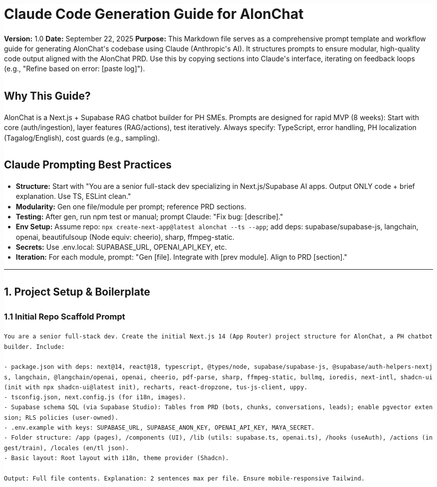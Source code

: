 # Claude Code Generation Guide for AlonChat

**Version:** 1.0
**Date:** September 22, 2025
**Purpose:** This Markdown file serves as a comprehensive prompt template and workflow guide for generating AlonChat's codebase using Claude (Anthropic's AI). It structures prompts to ensure modular, high-quality code output aligned with the AlonChat PRD. Use this by copying sections into Claude's interface, iterating on feedback loops (e.g., "Refine based on error: [paste log]").

## Why This Guide?

AlonChat is a Next.js + Supabase RAG chatbot builder for PH SMEs. Prompts are designed for rapid MVP (8 weeks): Start with core (auth/ingestion), layer features (RAG/actions), test iteratively. Always specify: TypeScript, error handling, PH localization (Tagalog/English), cost guards (e.g., sampling).

## Claude Prompting Best Practices

- **Structure:** Start with "You are a senior full-stack dev specializing in Next.js/Supabase AI apps. Output ONLY code + brief explanation. Use TS, ESLint clean."
- **Modularity:** Gen one file/module per prompt; reference PRD sections.
- **Testing:** After gen, run npm test or manual; prompt Claude: "Fix bug: [describe]."
- **Env Setup:** Assume repo: `npx create-next-app@latest alonchat --ts --app`; add deps: supabase/supabase-js, langchain, openai, beautifulsoup (Node equiv: cheerio), sharp, ffmpeg-static.
- **Secrets:** Use .env.local: SUPABASE_URL, OPENAI_API_KEY, etc.
- **Iteration:** For each module, prompt: "Gen [file]. Integrate with [prev module]. Align to PRD [section]."

---

## 1. Project Setup & Boilerplate

### 1.1 Initial Repo Scaffold Prompt

```
You are a senior full-stack dev. Create the initial Next.js 14 (App Router) project structure for AlonChat, a PH chatbot builder. Include:

- package.json with deps: next@14, react@18, typescript, @types/node, supabase/supabase-js, @supabase/auth-helpers-nextjs, langchain, @langchain/openai, openai, cheerio, pdf-parse, sharp, ffmpeg-static, bullmq, ioredis, next-intl, shadcn-ui (init with npx shadcn-ui@latest init), recharts, react-dropzone, tus-js-client, uppy.
- tsconfig.json, next.config.js (for i18n, images).
- Supabase schema SQL (via Supabase Studio): Tables from PRD (bots, chunks, conversations, leads); enable pgvector extension; RLS policies (user-owned).
- .env.example with keys: SUPABASE_URL, SUPABASE_ANON_KEY, OPENAI_API_KEY, MAYA_SECRET.
- Folder structure: /app (pages), /components (UI), /lib (utils: supabase.ts, openai.ts), /hooks (useAuth), /actions (ingest/train), /locales (en/tl json).
- Basic layout: Root layout with i18n, theme provider (Shadcn).

Output: Full file contents. Explanation: 2 sentences max per file. Ensure mobile-responsive Tailwind.
```
